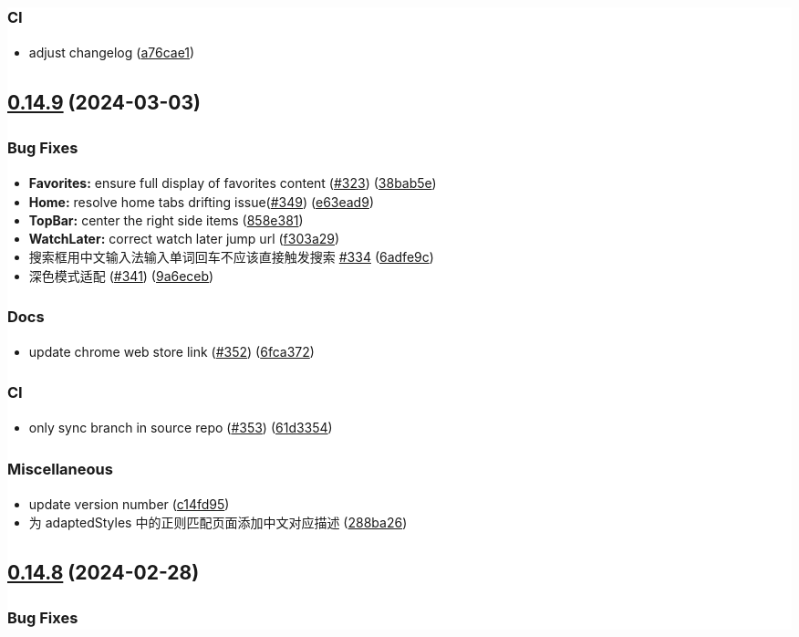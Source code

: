 
### CI

* adjust changelog ([a76cae1](https://github.com/hakadao/BewlyBewly/commit/a76cae13c26bb5c19a18547eb922528ec7df641a))

## [0.14.9](https://github.com/hakadao/BewlyBewly/compare/v0.14.8...v0.14.9) (2024-03-03)


### Bug Fixes

* **Favorites:** ensure full display of favorites content ([#323](https://github.com/hakadao/BewlyBewly/issues/323)) ([38bab5e](https://github.com/hakadao/BewlyBewly/commit/38bab5ed959dd880938c24e5f9dbca8cc477a1a8))
* **Home:** resolve home tabs drifting issue([#349](https://github.com/hakadao/BewlyBewly/issues/349)) ([e63ead9](https://github.com/hakadao/BewlyBewly/commit/e63ead93b1f21b2f60335171c8e33f4ad4786d7e))
* **TopBar:** center the right side items ([858e381](https://github.com/hakadao/BewlyBewly/commit/858e3813ef6916d69bf2709fec54fdc18ebcd696))
* **WatchLater:** correct watch later jump url ([f303a29](https://github.com/hakadao/BewlyBewly/commit/f303a29e6b246f50628f0812948c8f31e9a2cca4))
* 搜索框用中文输入法输入单词回车不应该直接触发搜索 [#334](https://github.com/hakadao/BewlyBewly/issues/334) ([6adfe9c](https://github.com/hakadao/BewlyBewly/commit/6adfe9c6e9268bf9da8c00915b909e97a6acccdd))
* 深色模式适配 ([#341](https://github.com/hakadao/BewlyBewly/issues/341)) ([9a6eceb](https://github.com/hakadao/BewlyBewly/commit/9a6ecebde5d8a36e75282fd272b286e2d7a5bd89))


### Docs

* update chrome web store link ([#352](https://github.com/hakadao/BewlyBewly/issues/352)) ([6fca372](https://github.com/hakadao/BewlyBewly/commit/6fca37245bc2f4138a1aab467021ad35ea0dc5e3))


### CI

* only sync branch in source repo ([#353](https://github.com/hakadao/BewlyBewly/issues/353)) ([61d3354](https://github.com/hakadao/BewlyBewly/commit/61d3354fcf7f017d41966b60d42d8688bad4208b))


### Miscellaneous

* update version number ([c14fd95](https://github.com/hakadao/BewlyBewly/commit/c14fd952931f9c1e1b69752ed6ef9280205c8523))
* 为 adaptedStyles 中的正则匹配页面添加中文对应描述 ([288ba26](https://github.com/hakadao/BewlyBewly/commit/288ba26e77620fa3599c3591fe051d4823562211))

## [0.14.8](https://github.com/hakadao/BewlyBewly/compare/v0.14.7...v0.14.8) (2024-02-28)


### Bug Fixes
